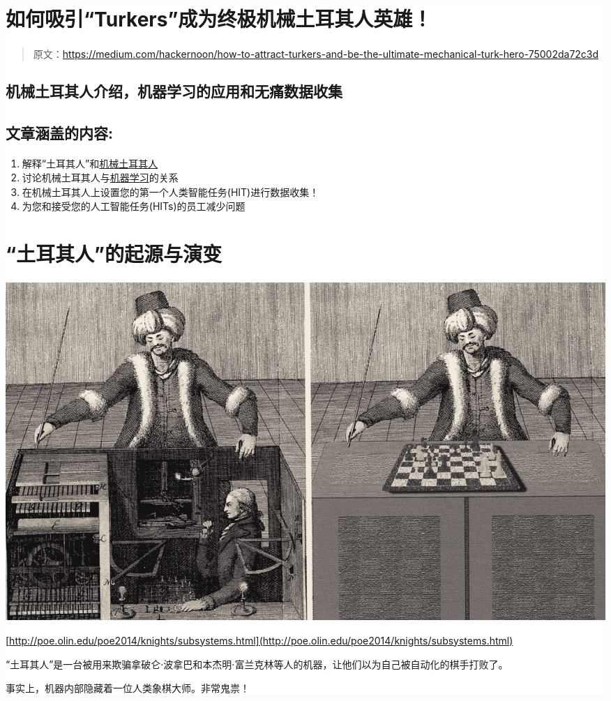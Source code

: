 # 如何吸引“Turkers”成为终极机械土耳其人英雄！

> 原文：<https://medium.com/hackernoon/how-to-attract-turkers-and-be-the-ultimate-mechanical-turk-hero-75002da72c3d>

## 机械土耳其人介绍，机器学习的应用和无痛数据收集

## 文章涵盖的内容:

1.  解释“土耳其人”和[机械土耳其人](https://hackernoon.com/tagged/mechanical-turk)
2.  讨论机械土耳其人与[机器学习](https://hackernoon.com/tagged/machine-learning)的关系
3.  在机械土耳其人上设置您的第一个人类智能任务(HIT)进行数据收集！
4.  为您和接受您的人工智能任务(HITs)的员工减少问题

# “土耳其人”的起源与演变

![](img/79db43a4430c590027a891ca2e46493a.png)

[http://poe.olin.edu/poe2014/knights/subsystems.html](http://poe.olin.edu/poe2014/knights/subsystems.html)

“土耳其人”是一台被用来欺骗拿破仑·波拿巴和本杰明·富兰克林等人的机器，让他们以为自己被自动化的棋手打败了。

事实上，机器内部隐藏着一位人类象棋大师。非常鬼祟！

